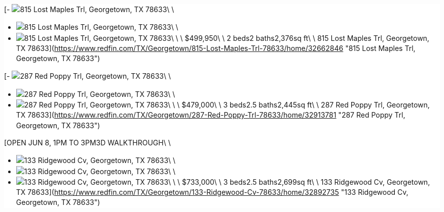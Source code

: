 [- ![](https://ssl.cdn-redfin.com/photo/225/mbphoto/461/genMid.581461_0.jpg)815 Lost Maples Trl, Georgetown, TX 78633\\
\\
- ![](https://ssl.cdn-redfin.com/photo/225/mbphoto/461/genMid.581461_1_0.jpg)815 Lost Maples Trl, Georgetown, TX 78633\\
\\
- ![](https://ssl.cdn-redfin.com/photo/225/mbphoto/461/genMid.581461_32_0.jpg)815 Lost Maples Trl, Georgetown, TX 78633\\
\\
\\
$499,950\\
\\
2 beds2 baths2,376sq ft\\
\\
815 Lost Maples Trl, Georgetown, TX 78633](https://www.redfin.com/TX/Georgetown/815-Lost-Maples-Trl-78633/home/32662846 "815 Lost Maples Trl, Georgetown, TX 78633")

[- ![](https://ssl.cdn-redfin.com/photo/92/mbphoto/424/genMid.9497424_1.jpg)287 Red Poppy Trl, Georgetown, TX 78633\\
\\
- ![](https://ssl.cdn-redfin.com/photo/92/mbphoto/424/genMid.9497424_1_1.jpg)287 Red Poppy Trl, Georgetown, TX 78633\\
\\
- ![](https://ssl.cdn-redfin.com/photo/92/mbphoto/424/genMid.9497424_32_1.jpg)287 Red Poppy Trl, Georgetown, TX 78633\\
\\
\\
$479,000\\
\\
3 beds2.5 baths2,445sq ft\\
\\
287 Red Poppy Trl, Georgetown, TX 78633](https://www.redfin.com/TX/Georgetown/287-Red-Poppy-Trl-78633/home/32913781 "287 Red Poppy Trl, Georgetown, TX 78633")

[OPEN JUN 8, 1PM TO 3PM3D WALKTHROUGH\\
\\
- ![](https://ssl.cdn-redfin.com/photo/92/mbphoto/626/genMid.6981626_5.jpg)133 Ridgewood Cv, Georgetown, TX 78633\\
\\
- ![](https://ssl.cdn-redfin.com/photo/92/mbphoto/626/genMid.6981626_1_5.jpg)133 Ridgewood Cv, Georgetown, TX 78633\\
\\
- ![](https://ssl.cdn-redfin.com/photo/92/mbphoto/626/genMid.6981626_39_5.jpg)133 Ridgewood Cv, Georgetown, TX 78633\\
\\
\\
$733,000\\
\\
3 beds2.5 baths2,699sq ft\\
\\
133 Ridgewood Cv, Georgetown, TX 78633](https://www.redfin.com/TX/Georgetown/133-Ridgewood-Cv-78633/home/32892735 "133 Ridgewood Cv, Georgetown, TX 78633")
